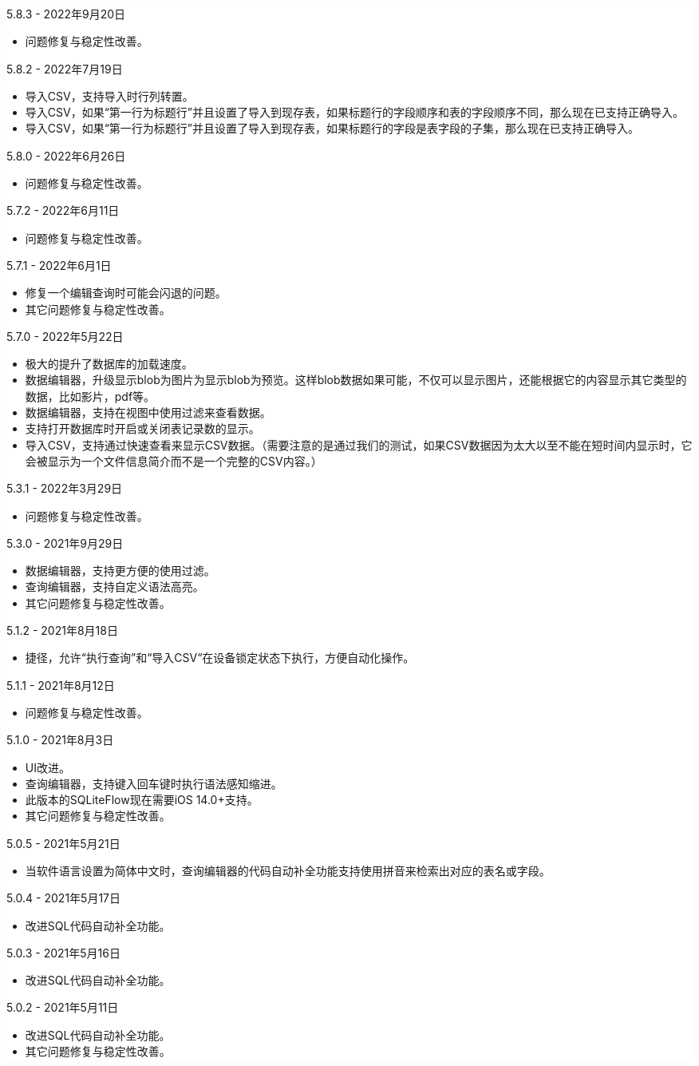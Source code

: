 5.8.3 - 2022年9月20日
- 问题修复与稳定性改善。

5.8.2 - 2022年7月19日
- 导入CSV，支持导入时行列转置。
- 导入CSV，如果“第一行为标题行”并且设置了导入到现存表，如果标题行的字段顺序和表的字段顺序不同，那么现在已支持正确导入。
- 导入CSV，如果“第一行为标题行”并且设置了导入到现存表，如果标题行的字段是表字段的子集，那么现在已支持正确导入。

5.8.0 - 2022年6月26日
- 问题修复与稳定性改善。

5.7.2 - 2022年6月11日
- 问题修复与稳定性改善。

5.7.1 - 2022年6月1日
- 修复一个编辑查询时可能会闪退的问题。
- 其它问题修复与稳定性改善。

5.7.0 - 2022年5月22日
- 极大的提升了数据库的加载速度。
- 数据编辑器，升级显示blob为图片为显示blob为预览。这样blob数据如果可能，不仅可以显示图片，还能根据它的内容显示其它类型的数据，比如影片，pdf等。
- 数据编辑器，支持在视图中使用过滤来查看数据。
- 支持打开数据库时开启或关闭表记录数的显示。
- 导入CSV，支持通过快速查看来显示CSV数据。（需要注意的是通过我们的测试，如果CSV数据因为太大以至不能在短时间内显示时，它会被显示为一个文件信息简介而不是一个完整的CSV内容。）

5.3.1 - 2022年3月29日
- 问题修复与稳定性改善。

5.3.0 - 2021年9月29日
- 数据编辑器，支持更方便的使用过滤。
- 查询编辑器，支持自定义语法高亮。
- 其它问题修复与稳定性改善。

5.1.2 - 2021年8月18日
- 捷径，允许“执行查询”和“导入CSV“在设备锁定状态下执行，方便自动化操作。

5.1.1 - 2021年8月12日
- 问题修复与稳定性改善。

5.1.0 - 2021年8月3日
- UI改进。
- 查询编辑器，支持键入回车键时执行语法感知缩进。
- 此版本的SQLiteFlow现在需要iOS 14.0+支持。
- 其它问题修复与稳定性改善。

5.0.5 - 2021年5月21日
- 当软件语言设置为简体中文时，查询编辑器的代码自动补全功能支持使用拼音来检索出对应的表名或字段。

5.0.4 - 2021年5月17日
- 改进SQL代码自动补全功能。

5.0.3 - 2021年5月16日
- 改进SQL代码自动补全功能。

5.0.2 - 2021年5月11日
- 改进SQL代码自动补全功能。
- 其它问题修复与稳定性改善。
